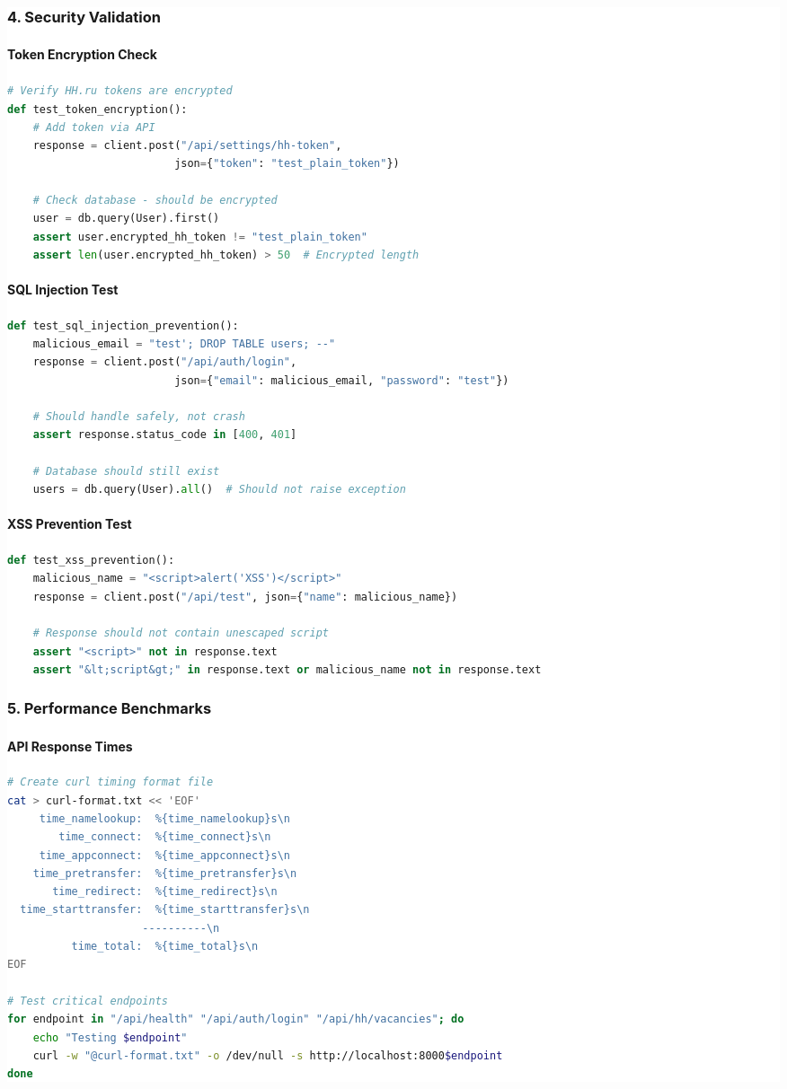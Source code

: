 ### 4. Security Validation

#### Token Encryption Check
```python
# Verify HH.ru tokens are encrypted
def test_token_encryption():
    # Add token via API
    response = client.post("/api/settings/hh-token",
                          json={"token": "test_plain_token"})

    # Check database - should be encrypted
    user = db.query(User).first()
    assert user.encrypted_hh_token != "test_plain_token"
    assert len(user.encrypted_hh_token) > 50  # Encrypted length
```

#### SQL Injection Test
```python
def test_sql_injection_prevention():
    malicious_email = "test'; DROP TABLE users; --"
    response = client.post("/api/auth/login",
                          json={"email": malicious_email, "password": "test"})

    # Should handle safely, not crash
    assert response.status_code in [400, 401]

    # Database should still exist
    users = db.query(User).all()  # Should not raise exception
```

#### XSS Prevention Test
```python
def test_xss_prevention():
    malicious_name = "<script>alert('XSS')</script>"
    response = client.post("/api/test", json={"name": malicious_name})

    # Response should not contain unescaped script
    assert "<script>" not in response.text
    assert "&lt;script&gt;" in response.text or malicious_name not in response.text
```

### 5. Performance Benchmarks

#### API Response Times
```bash
# Create curl timing format file
cat > curl-format.txt << 'EOF'
     time_namelookup:  %{time_namelookup}s\n
        time_connect:  %{time_connect}s\n
     time_appconnect:  %{time_appconnect}s\n
    time_pretransfer:  %{time_pretransfer}s\n
       time_redirect:  %{time_redirect}s\n
  time_starttransfer:  %{time_starttransfer}s\n
                     ----------\n
          time_total:  %{time_total}s\n
EOF

# Test critical endpoints
for endpoint in "/api/health" "/api/auth/login" "/api/hh/vacancies"; do
    echo "Testing $endpoint"
    curl -w "@curl-format.txt" -o /dev/null -s http://localhost:8000$endpoint
done
```
